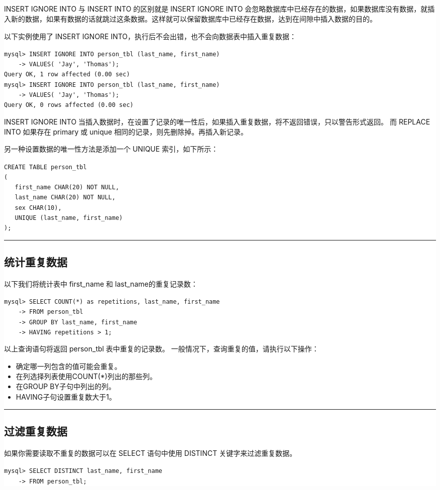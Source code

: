 INSERT IGNORE INTO 与 INSERT INTO 的区别就是 INSERT IGNORE INTO 会忽略数据库中已经存在的数据，如果数据库没有数据，就插入新的数据，如果有数据的话就跳过这条数据。这样就可以保留数据库中已经存在数据，达到在间隙中插入数据的目的。

以下实例使用了 INSERT IGNORE INTO，执行后不会出错，也不会向数据表中插入重复数据：

```
mysql> INSERT IGNORE INTO person_tbl (last_name, first_name)
    -> VALUES( 'Jay', 'Thomas');
Query OK, 1 row affected (0.00 sec)
mysql> INSERT IGNORE INTO person_tbl (last_name, first_name)
    -> VALUES( 'Jay', 'Thomas');
Query OK, 0 rows affected (0.00 sec)
```

INSERT IGNORE INTO 当插入数据时，在设置了记录的唯一性后，如果插入重复数据，将不返回错误，只以警告形式返回。 而 REPLACE INTO 如果存在 primary 或 unique 相同的记录，则先删除掉。再插入新记录。

另一种设置数据的唯一性方法是添加一个 UNIQUE 索引，如下所示：

```
CREATE TABLE person_tbl
(
   first_name CHAR(20) NOT NULL,
   last_name CHAR(20) NOT NULL,
   sex CHAR(10),
   UNIQUE (last_name, first_name)
);
```

------

## 统计重复数据

以下我们将统计表中 first_name 和 last_name的重复记录数：

```
mysql> SELECT COUNT(*) as repetitions, last_name, first_name
    -> FROM person_tbl
    -> GROUP BY last_name, first_name
    -> HAVING repetitions > 1;
```

以上查询语句将返回 person_tbl 表中重复的记录数。 一般情况下，查询重复的值，请执行以下操作：

- 确定哪一列包含的值可能会重复。
- 在列选择列表使用COUNT(*)列出的那些列。
- 在GROUP BY子句中列出的列。
- HAVING子句设置重复数大于1。

------

## 过滤重复数据

如果你需要读取不重复的数据可以在 SELECT 语句中使用 DISTINCT 关键字来过滤重复数据。

```
mysql> SELECT DISTINCT last_name, first_name
    -> FROM person_tbl;
```

